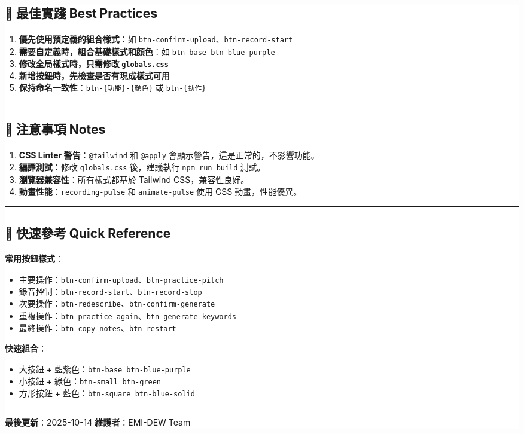 
## 🚀 最佳實踐 Best Practices

1. **優先使用預定義的組合樣式**：如 `btn-confirm-upload`、`btn-record-start`
2. **需要自定義時，組合基礎樣式和顏色**：如 `btn-base btn-blue-purple`
3. **修改全局樣式時，只需修改 `globals.css`**
4. **新增按鈕時，先檢查是否有現成樣式可用**
5. **保持命名一致性**：`btn-{功能}-{顏色}` 或 `btn-{動作}`

---

## 📝 注意事項 Notes

1. **CSS Linter 警告**：`@tailwind` 和 `@apply` 會顯示警告，這是正常的，不影響功能。
2. **編譯測試**：修改 `globals.css` 後，建議執行 `npm run build` 測試。
3. **瀏覽器兼容性**：所有樣式都基於 Tailwind CSS，兼容性良好。
4. **動畫性能**：`recording-pulse` 和 `animate-pulse` 使用 CSS 動畫，性能優異。

---

## 🎯 快速參考 Quick Reference

**常用按鈕樣式**：
- 主要操作：`btn-confirm-upload`、`btn-practice-pitch`
- 錄音控制：`btn-record-start`、`btn-record-stop`
- 次要操作：`btn-redescribe`、`btn-confirm-generate`
- 重複操作：`btn-practice-again`、`btn-generate-keywords`
- 最終操作：`btn-copy-notes`、`btn-restart`

**快速組合**：
- 大按鈕 + 藍紫色：`btn-base btn-blue-purple`
- 小按鈕 + 綠色：`btn-small btn-green`
- 方形按鈕 + 藍色：`btn-square btn-blue-solid`

---

**最後更新**：2025-10-14
**維護者**：EMI-DEW Team

